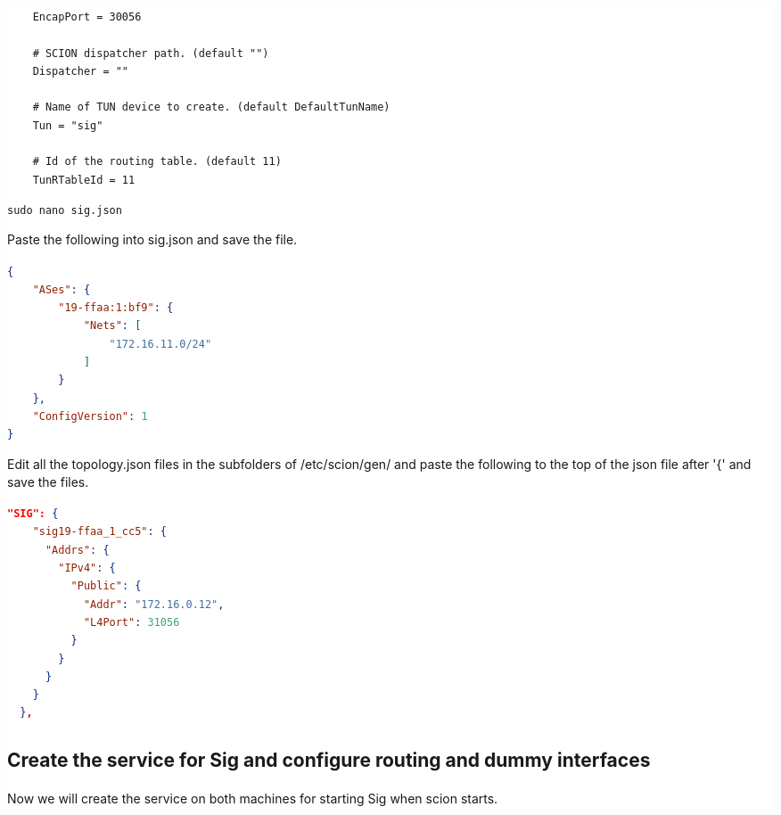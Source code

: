 ```
    EncapPort = 30056

    # SCION dispatcher path. (default "")
    Dispatcher = ""

    # Name of TUN device to create. (default DefaultTunName)
    Tun = "sig"

    # Id of the routing table. (default 11)
    TunRTableId = 11
```

```shell
sudo nano sig.json
```

Paste the following into sig.json and save the file.

```json
{
    "ASes": {
        "19-ffaa:1:bf9": {
            "Nets": [
                "172.16.11.0/24"
            ]
        }
    },
    "ConfigVersion": 1
}
```

Edit all the topology.json files in the subfolders of /etc/scion/gen/ and paste the following to the top of the json file after '{' and save the files.

```json
"SIG": {
    "sig19-ffaa_1_cc5": {
      "Addrs": {
        "IPv4": {
          "Public": {
            "Addr": "172.16.0.12",
            "L4Port": 31056
          }
        }
      }
    }
  },
```

## Create the service for Sig and configure routing and dummy interfaces

Now we will create the service on both machines for starting Sig when scion starts.
